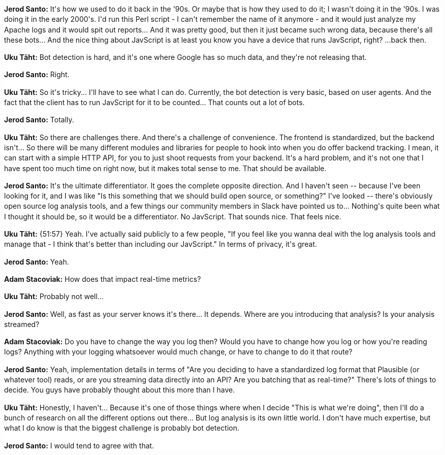 **Jerod Santo:** It's how we used to do it back in the '90s. Or maybe that is how they used to do it; I wasn't doing it in the '90s. I was doing it in the early 2000's. I'd run this Perl script - I can't remember the name of it anymore - and it would just analyze my Apache logs and it would spit out reports... And it was pretty good, but then it just became such wrong data, because there's all these bots... And the nice thing about JavScript is at least you know you have a device that runs JavScript, right? ...back then.

**Uku Täht:** Bot detection is hard, and it's one where Google has so much data, and they're not releasing that.

**Jerod Santo:** Right.

**Uku Täht:** So it's tricky... I'll have to see what I can do. Currently, the bot detection is very basic, based on user agents. And the fact that the client has to run JavScript for it to be counted... That counts out a lot of bots.

**Jerod Santo:** Totally.

**Uku Täht:** So there are challenges there. And there's a challenge of convenience. The frontend is standardized, but the backend isn't... So there will be many different modules and libraries for people to hook into when you do offer backend tracking. I mean, it can start with a simple HTTP API, for you to just shoot requests from your backend. It's a hard problem, and it's not one that I have spent too much time on right now, but it makes total sense to me. That should be available.

**Jerod Santo:** It's the ultimate differentiator. It goes the complete opposite direction. And I haven't seen -- because I've been looking for it, and I was like "Is this something that we should build open source, or something?" I've looked -- there's obviously open source log analysis tools, and a few things our community members in Slack have pointed us to... Nothing's quite been what I thought it should be, so it would be a differentiator. No JavScript. That sounds nice. That feels nice.

**Uku Täht:** \{51:57\} Yeah. I've actually said publicly to a few people, "If you feel like you wanna deal with the log analysis tools and manage that - I think that's better than including our JavScript." In terms of privacy, it's great.

**Jerod Santo:** Yeah.

**Adam Stacoviak:** How does that impact real-time metrics?

**Uku Täht:** Probably not well...

**Jerod Santo:** Well, as fast as your server knows it's there... It depends. Where are you introducing that analysis? Is your analysis streamed?

**Adam Stacoviak:** Do you have to change the way you log then? Would you have to change how you log or how you're reading logs? Anything with your logging whatsoever would much change, or have to change to do it that route?

**Jerod Santo:** Yeah, implementation details in terms of "Are you deciding to have a standardized log format that Plausible (or whatever tool) reads, or are you streaming data directly into an API? Are you batching that as real-time?" There's lots of things to decide. You guys have probably thought about this more than I have.

**Uku Täht:** Honestly, I haven't... Because it's one of those things where when I decide "This is what we're doing", then I'll do a bunch of research on all the different options out there... But log analysis is its own little world. I don't have much expertise, but what I do know is that the biggest challenge is probably bot detection.

**Jerod Santo:** I would tend to agree with that.
